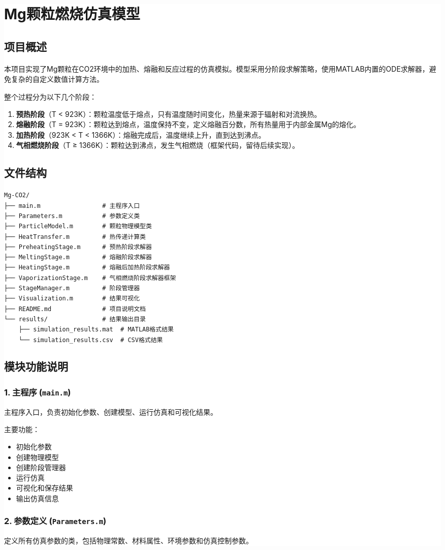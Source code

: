 # Mg颗粒燃烧仿真模型

## 项目概述

本项目实现了Mg颗粒在CO2环境中的加热、熔融和反应过程的仿真模拟。模型采用分阶段求解策略，使用MATLAB内置的ODE求解器，避免复杂的自定义数值计算方法。

整个过程分为以下几个阶段：

1. **预热阶段**（T < 923K）：颗粒温度低于熔点，只有温度随时间变化，热量来源于辐射和对流换热。
2. **熔融阶段**（T = 923K）：颗粒达到熔点，温度保持不变，定义熔融百分数，所有热量用于内部金属Mg的熔化。
3. **加热阶段**（923K < T < 1366K）：熔融完成后，温度继续上升，直到达到沸点。
4. **气相燃烧阶段**（T ≥ 1366K）：颗粒达到沸点，发生气相燃烧（框架代码，留待后续实现）。

## 文件结构

```
Mg-CO2/
├── main.m                 # 主程序入口
├── Parameters.m           # 参数定义类
├── ParticleModel.m        # 颗粒物理模型类
├── HeatTransfer.m         # 热传递计算类
├── PreheatingStage.m      # 预热阶段求解器
├── MeltingStage.m         # 熔融阶段求解器
├── HeatingStage.m         # 熔融后加热阶段求解器
├── VaporizationStage.m    # 气相燃烧阶段求解器框架
├── StageManager.m         # 阶段管理器
├── Visualization.m        # 结果可视化
├── README.md              # 项目说明文档
└── results/               # 结果输出目录
    ├── simulation_results.mat  # MATLAB格式结果
    └── simulation_results.csv  # CSV格式结果
```

## 模块功能说明

### 1. 主程序 (`main.m`)

主程序入口，负责初始化参数、创建模型、运行仿真和可视化结果。

主要功能：
- 初始化参数
- 创建物理模型
- 创建阶段管理器
- 运行仿真
- 可视化和保存结果
- 输出仿真信息

### 2. 参数定义 (`Parameters.m`)

定义所有仿真参数的类，包括物理常数、材料属性、环境参数和仿真控制参数。
